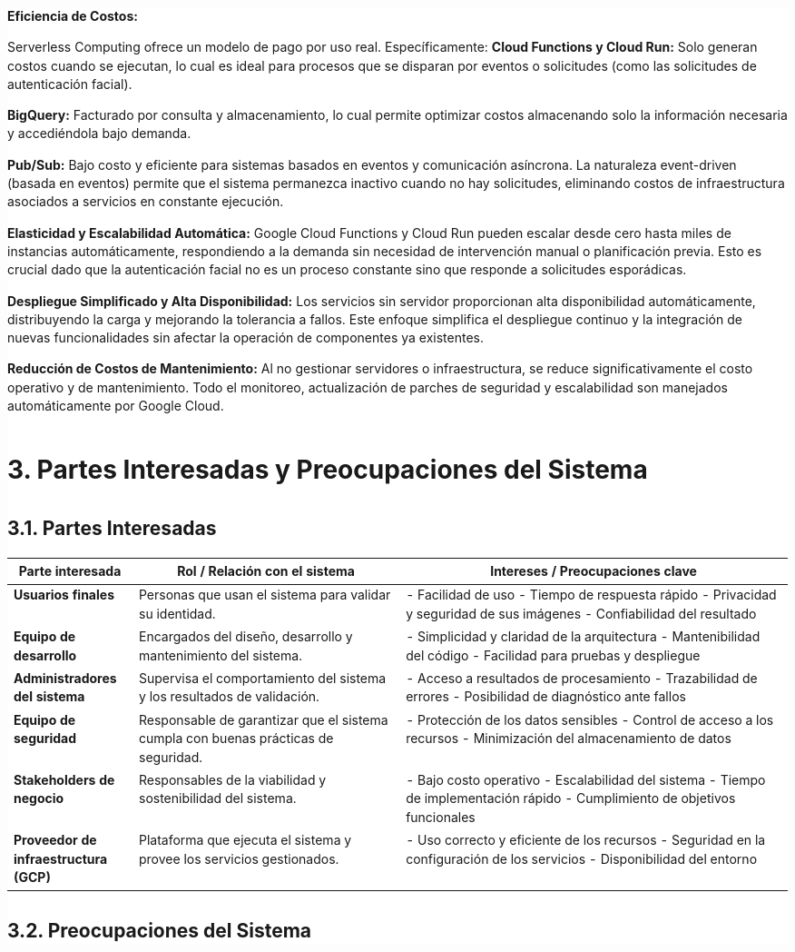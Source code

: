 **Eficiencia de Costos:**

Serverless Computing ofrece un modelo de pago por uso real. Específicamente:
**Cloud Functions y Cloud Run:** Solo generan costos cuando se ejecutan, lo cual es ideal para procesos que se disparan por eventos o solicitudes (como las solicitudes de autenticación facial).

**BigQuery:** 
Facturado por consulta y almacenamiento, lo cual permite optimizar costos almacenando solo la información necesaria y accediéndola bajo demanda.

**Pub/Sub:** 
Bajo costo y eficiente para sistemas basados en eventos y comunicación asíncrona.
La naturaleza event-driven (basada en eventos) permite que el sistema permanezca inactivo cuando no hay solicitudes, eliminando costos de infraestructura asociados a servicios en constante ejecución.

**Elasticidad y Escalabilidad Automática:**
Google Cloud Functions y Cloud Run pueden escalar desde cero hasta miles de instancias automáticamente, respondiendo a la demanda sin necesidad de intervención manual o planificación previa.
Esto es crucial dado que la autenticación facial no es un proceso constante sino que responde a solicitudes esporádicas.

**Despliegue Simplificado y Alta Disponibilidad:**
Los servicios sin servidor proporcionan alta disponibilidad automáticamente, distribuyendo la carga y mejorando la tolerancia a fallos.
Este enfoque simplifica el despliegue continuo y la integración de nuevas funcionalidades sin afectar la operación de componentes ya existentes.

**Reducción de Costos de Mantenimiento:**
Al no gestionar servidores o infraestructura, se reduce significativamente el costo operativo y de mantenimiento.
Todo el monitoreo, actualización de parches de seguridad y escalabilidad son manejados automáticamente por Google Cloud.

# 3. Partes Interesadas y Preocupaciones del Sistema
## 3.1. Partes Interesadas

| Parte interesada           | Rol / Relación con el sistema                                       | Intereses / Preocupaciones clave |
|----------------------------|---------------------------------------------------------------------|---------------------------------------------------------------|
| **Usuarios finales**       | Personas que usan el sistema para validar su identidad.             | - Facilidad de uso  - Tiempo de respuesta rápido  - Privacidad y seguridad de sus imágenes - Confiabilidad del resultado |
| **Equipo de desarrollo**   | Encargados del diseño, desarrollo y mantenimiento del sistema.      | - Simplicidad y claridad de la arquitectura - Mantenibilidad del código - Facilidad para pruebas y despliegue |
| **Administradores del sistema** | Supervisa el comportamiento del sistema y los resultados de validación. | - Acceso a resultados de procesamiento - Trazabilidad de errores - Posibilidad de diagnóstico ante fallos |
| **Equipo de seguridad**    | Responsable de garantizar que el sistema cumpla con buenas prácticas de seguridad. | - Protección de los datos sensibles - Control de acceso a los recursos - Minimización del almacenamiento de datos |
| **Stakeholders de negocio**| Responsables de la viabilidad y sostenibilidad del sistema.         | - Bajo costo operativo - Escalabilidad del sistema - Tiempo de implementación rápido - Cumplimiento de objetivos funcionales |
| **Proveedor de infraestructura (GCP)** | Plataforma que ejecuta el sistema y provee los servicios gestionados. | - Uso correcto y eficiente de los recursos - Seguridad en la configuración de los servicios - Disponibilidad del entorno |


## 3.2. Preocupaciones del Sistema
